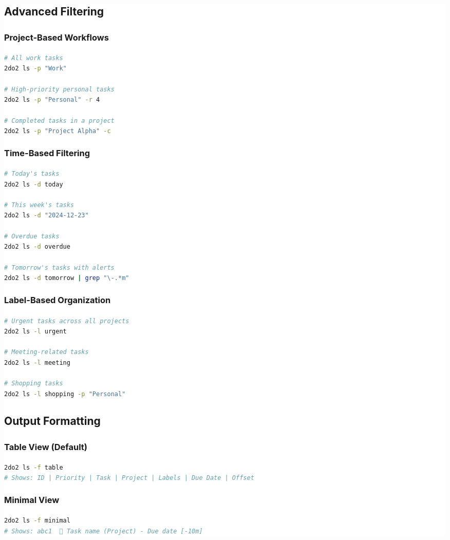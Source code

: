## Advanced Filtering

### Project-Based Workflows
```bash
# All work tasks
2do2 ls -p "Work"

# High-priority personal tasks
2do2 ls -p "Personal" -r 4

# Completed tasks in a project
2do2 ls -p "Project Alpha" -c
```

### Time-Based Filtering
```bash
# Today's tasks
2do2 ls -d today

# This week's tasks  
2do2 ls -d "2024-12-23"

# Overdue tasks
2do2 ls -d overdue

# Tomorrow's tasks with alerts
2do2 ls -d tomorrow | grep "\-.*m"
```

### Label-Based Organization
```bash
# Urgent tasks across all projects
2do2 ls -l urgent

# Meeting-related tasks
2do2 ls -l meeting

# Shopping tasks
2do2 ls -l shopping -p "Personal"
```

## Output Formatting

### Table View (Default)
```bash
2do2 ls -f table
# Shows: ID | Priority | Task | Project | Labels | Due Date | Offset
```

### Minimal View
```bash
2do2 ls -f minimal
# Shows: abc1  🔴 Task name (Project) - Due date [-10m]
```
